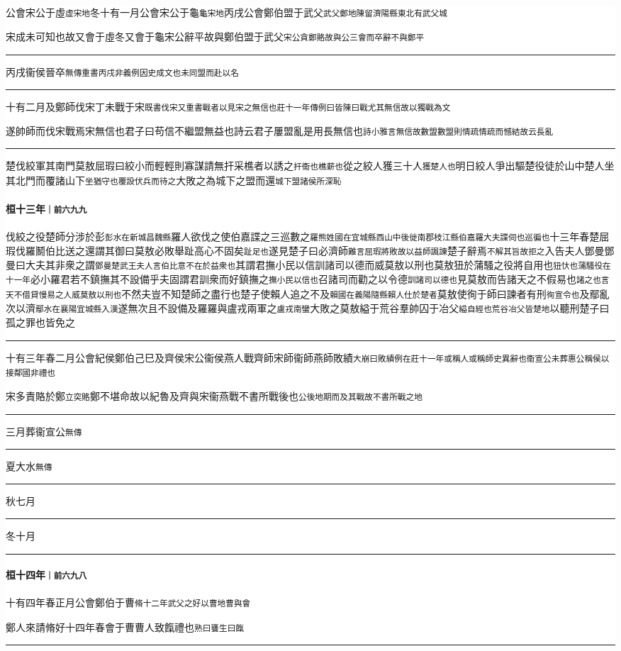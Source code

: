 <p class="text-primary">公會宋公于虛<small>虛宋地</small>冬十有一月公會宋公于龜<small>龜宋地</small>丙戌公會鄭伯盟于武父<small>武父鄭地陳留濟陽縣東北有武父城</small></p>

宋成未可知也故又會于虛冬又會于龜宋公辭平故與鄭伯盟于武父<small>宋公貪鄭賂故與公三會而卒辭不與鄭平</small>

<hr/>

<p class="text-primary">丙戌衞侯晉卒<small>無傳重書丙戌非義例因史成文也未同盟而赴以名</small></p>

<hr/>

<p class="text-primary">十有二月及鄭師伐宋丁未戰于宋<small>既書伐宋又重書戰者以見宋之無信也莊十一年傳例曰皆陳曰戰尤其無信故以獨戰為文</small></p>

遂帥師而伐宋戰焉宋無信也君子曰苟信不繼盟無益也詩云君子屢盟亂是用長無信也<small>詩小雅言無信故數盟數盟則情疏情疏而憾結故云長亂</small>

<hr/>

楚伐絞軍其南門莫敖屈瑕曰絞小而輕輕則寡謀請無扞采樵者以誘之<small>扞衞也樵薪也</small>從之絞人獲三十人<small>獲楚人也</small>明日絞人爭出驅楚役徒於山中楚人坐其北門而覆諸山下<small>坐猶守也覆設伏兵而待之</small>大敗之為城下之盟而還<small>城下盟諸侯所深恥</small>

#### 桓十三年<small>｜前六九九</small>

伐絞之役楚師分涉於彭<small>彭水在新城昌魏縣</small>羅人欲伐之使伯嘉諜之三巡數之<small>羅熊姓國在宜城縣西山中後徙南郡枝江縣伯嘉羅大夫諜伺也巡徧也</small>十三年春楚屈瑕伐羅鬭伯比送之還謂其御曰莫敖必敗舉趾高心不固矣<small>趾足也</small>遂見楚子曰必濟師<small>難言屈瑕將敗故以益師諷諫</small>楚子辭焉<small>不解其旨故拒之</small>入告夫人鄧曼鄧曼曰大夫其非衆之謂<small>鄧曼楚武王夫人言伯比意不在於益衆也</small>其謂君撫小民以信訓諸司以德而威莫敖以刑也莫敖狃於蒲騷之役將自用也<small>狃忕也蒲騷役在十一年</small>必小羅君若不鎮撫其不設備乎夫固謂君訓衆而好鎮撫之<small>撫小民以信也</small>召諸司而勸之以令德<small>訓諸司以德也</small>見莫敖而告諸天之不假易也<small>諸之也言天不借貸慢易之人威莫敖以刑也</small>不然夫豈不知楚師之盡行也楚子使賴人追之不及<small>賴國在義陽隨縣賴人仕於楚者</small>莫敖使徇于師曰諫者有刑<small>徇宣令也</small>及鄢亂次以濟<small>鄢水在襄陽宜城縣入漢</small>遂無次且不設備及羅羅與盧戎兩軍之<small>盧戎南蠻</small>大敗之莫敖縊于荒谷羣帥囚于冶父<small>縊自經也荒谷冶父皆楚地</small>以聽刑楚子曰孤之罪也皆免之

<hr/>

<p class="text-primary">十有三年春二月公會紀侯鄭伯己巳及齊侯宋公衞侯燕人戰齊師宋師衞師燕師敗績<small>大崩曰敗績例在莊十一年或稱人或稱師史異辭也衞宣公未葬惠公稱侯以接鄰國非禮也</small></p>

宋多責賂於鄭<small>立突賂</small>鄭不堪命故以紀魯及齊與宋衞燕戰不書所戰後也<small>公後地期而及其戰故不書所戰之地</small>

<hr/>

<p class="text-primary">三月葬衞宣公<small>無傳</small></p>

<hr/>

<p class="text-primary">夏大水<small>無傳</small></p>

<hr/>

<p class="text-primary">秋七月</p>

<hr/>

<p class="text-primary">冬十月</p>

<hr/>

#### 桓十四年<small>｜前六九八</small>

<p class="text-primary">十有四年春正月公會鄭伯于曹<small>脩十二年武父之好以曹地曹與會</small></p>

鄭人來請脩好十四年春會于曹曹人致餼禮也<small>熟曰饔生曰餼</small>

<hr/>
